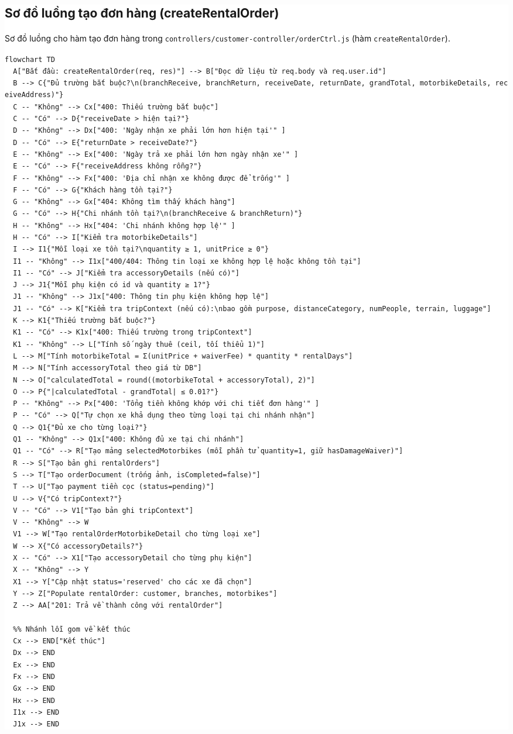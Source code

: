 ## Sơ đồ luồng tạo đơn hàng (createRentalOrder)

Sơ đồ luồng cho hàm tạo đơn hàng trong `controllers/customer-controller/orderCtrl.js` (hàm `createRentalOrder`).

```mermaid
flowchart TD
  A["Bắt đầu: createRentalOrder(req, res)"] --> B["Đọc dữ liệu từ req.body và req.user.id"]
  B --> C{"Đủ trường bắt buộc?\n(branchReceive, branchReturn, receiveDate, returnDate, grandTotal, motorbikeDetails, receiveAddress)"}
  C -- "Không" --> Cx["400: Thiếu trường bắt buộc"]
  C -- "Có" --> D{"receiveDate > hiện tại?"}
  D -- "Không" --> Dx["400: 'Ngày nhận xe phải lớn hơn hiện tại'" ]
  D -- "Có" --> E{"returnDate > receiveDate?"}
  E -- "Không" --> Ex["400: 'Ngày trả xe phải lớn hơn ngày nhận xe'" ]
  E -- "Có" --> F{"receiveAddress không rỗng?"}
  F -- "Không" --> Fx["400: 'Địa chỉ nhận xe không được để trống'" ]
  F -- "Có" --> G{"Khách hàng tồn tại?"}
  G -- "Không" --> Gx["404: Không tìm thấy khách hàng"]
  G -- "Có" --> H{"Chi nhánh tồn tại?\n(branchReceive & branchReturn)"}
  H -- "Không" --> Hx["404: 'Chi nhánh không hợp lệ'" ]
  H -- "Có" --> I["Kiểm tra motorbikeDetails"]
  I --> I1{"Mỗi loại xe tồn tại?\nquantity ≥ 1, unitPrice ≥ 0"}
  I1 -- "Không" --> I1x["400/404: Thông tin loại xe không hợp lệ hoặc không tồn tại"]
  I1 -- "Có" --> J["Kiểm tra accessoryDetails (nếu có)"]
  J --> J1{"Mỗi phụ kiện có id và quantity ≥ 1?"}
  J1 -- "Không" --> J1x["400: Thông tin phụ kiện không hợp lệ"]
  J1 -- "Có" --> K["Kiểm tra tripContext (nếu có):\nbao gồm purpose, distanceCategory, numPeople, terrain, luggage"]
  K --> K1{"Thiếu trường bắt buộc?"}
  K1 -- "Có" --> K1x["400: Thiếu trường trong tripContext"]
  K1 -- "Không" --> L["Tính số ngày thuê (ceil, tối thiểu 1)"]
  L --> M["Tính motorbikeTotal = Σ(unitPrice + waiverFee) * quantity * rentalDays"]
  M --> N["Tính accessoryTotal theo giá từ DB"]
  N --> O["calculatedTotal = round((motorbikeTotal + accessoryTotal), 2)"]
  O --> P{"|calculatedTotal - grandTotal| ≤ 0.01?"}
  P -- "Không" --> Px["400: 'Tổng tiền không khớp với chi tiết đơn hàng'" ]
  P -- "Có" --> Q["Tự chọn xe khả dụng theo từng loại tại chi nhánh nhận"]
  Q --> Q1{"Đủ xe cho từng loại?"}
  Q1 -- "Không" --> Q1x["400: Không đủ xe tại chi nhánh"]
  Q1 -- "Có" --> R["Tạo mảng selectedMotorbikes (mỗi phần tử quantity=1, giữ hasDamageWaiver)"]
  R --> S["Tạo bản ghi rentalOrders"]
  S --> T["Tạo orderDocument (trống ảnh, isCompleted=false)"]
  T --> U["Tạo payment tiền cọc (status=pending)"]
  U --> V{"Có tripContext?"}
  V -- "Có" --> V1["Tạo bản ghi tripContext"]
  V -- "Không" --> W
  V1 --> W["Tạo rentalOrderMotorbikeDetail cho từng loại xe"]
  W --> X{"Có accessoryDetails?"}
  X -- "Có" --> X1["Tạo accessoryDetail cho từng phụ kiện"]
  X -- "Không" --> Y
  X1 --> Y["Cập nhật status='reserved' cho các xe đã chọn"]
  Y --> Z["Populate rentalOrder: customer, branches, motorbikes"]
  Z --> AA["201: Trả về thành công với rentalOrder"]
  
  %% Nhánh lỗi gom về kết thúc
  Cx --> END["Kết thúc"]
  Dx --> END
  Ex --> END
  Fx --> END
  Gx --> END
  Hx --> END
  I1x --> END
  J1x --> END
```